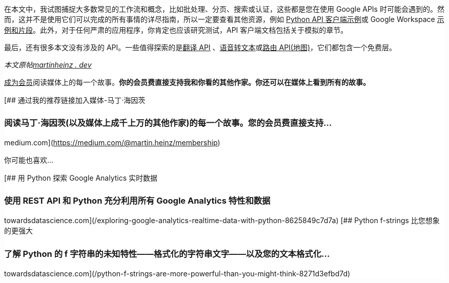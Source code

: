 在本文中，我试图捕捉大多数常见的工作流和概念，比如批处理、分页、搜索或认证，这些都是您在使用 Google APIs 时可能会遇到的。然而，这并不是使用它们可以完成的所有事情的详尽指南，所以一定要查看其他资源，例如 [Python API 客户端示例](https://github.com/googleapis/google-api-python-client/tree/main/samples)或 Google Workspace [示例和片段](https://github.com/googleworkspace/python-samples)。此外，对于任何严肃的应用程序，你肯定也应该研究测试，API 客户端文档包括关于模拟的章节。

最后，还有很多本文没有涉及的 API。一些值得探索的是[翻译 API](https://cloud.google.com/translate/docs/reference/rest/) 、[语音转文本](https://cloud.google.com/speech-to-text/docs/reference/rest)或[路由 API(地图)](https://developers.google.com/maps/documentation/routes/reference/rest)，它们都包含一个免费层。

*本文原帖*[*martinheinz . dev*](https://martinheinz.dev/blog/84)

[成为会员](https://medium.com/@martin.heinz/membership)阅读媒体上的每一个故事。**你的会员费直接支持我和你看的其他作家。你还可以在媒体上看到所有的故事。**

[](https://medium.com/@martin.heinz/membership) [## 通过我的推荐链接加入媒体-马丁·海因茨

### 阅读马丁·海因茨(以及媒体上成千上万的其他作家)的每一个故事。您的会员费直接支持…

medium.com](https://medium.com/@martin.heinz/membership) 

你可能也喜欢…

[](/exploring-google-analytics-realtime-data-with-python-8625849c7d7a) [## 用 Python 探索 Google Analytics 实时数据

### 使用 REST API 和 Python 充分利用所有 Google Analytics 特性和数据

towardsdatascience.com](/exploring-google-analytics-realtime-data-with-python-8625849c7d7a) [](/python-f-strings-are-more-powerful-than-you-might-think-8271d3efbd7d) [## Python f-strings 比您想象的更强大

### 了解 Python 的 f 字符串的未知特性——格式化的字符串文字——以及您的文本格式化…

towardsdatascience.com](/python-f-strings-are-more-powerful-than-you-might-think-8271d3efbd7d)